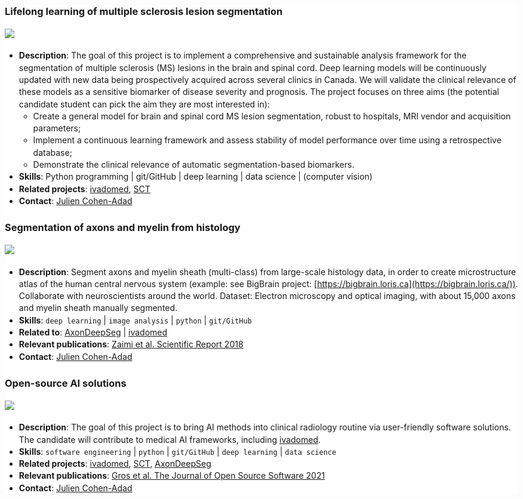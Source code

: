 
### Lifelong learning of multiple sclerosis lesion segmentation

![](../.gitbook/assets/continual_learning_ms_segmentation.png)

* **Description**: The goal of this project is to implement a comprehensive and sustainable analysis framework for the segmentation of multiple sclerosis (MS) lesions in the brain and spinal cord. Deep learning models will be continuously updated with new data being prospectively acquired across several clinics in Canada. We will validate the clinical relevance of these models as a sensitive biomarker of disease severity and prognosis. The project focuses on three aims (the potential candidate student can pick the aim they are most interested in): 
  * Create a general model for brain and spinal cord MS lesion segmentation, robust to hospitals, MRI vendor and acquisition parameters; 
  * Implement a continuous learning framework and assess stability of model performance over time  using a retrospective database; 
  * Demonstrate the clinical relevance of automatic segmentation-based biomarkers.
* **Skills**: Python programming | git/GitHub | deep learning | data science | (computer vision)
* **Related projects**: [ivadomed](https://ivadomed.org), [SCT](https://spinalcordtoolbox.com/)
* **Contact**: [Julien Cohen-Adad](mailto:jcohen@polymtl.ca)


### Segmentation of axons and myelin from histology

![](../_media/project_axondeepseg.png)

* **Description**: Segment axons and myelin sheath (multi-class) from large-scale histology data, in order to create microstructure atlas of the human central nervous system (example: see BigBrain project: [https://bigbrain.loris.ca](https://bigbrain.loris.ca/)). Collaborate with neuroscientists around the world. Dataset: Electron microscopy and optical imaging, with about 15,000 axons and myelin sheath manually segmented.
* **Skills**: `deep learning` | `image analysis` | `python` | `git/GitHub`
* **Related to**: [AxonDeepSeg](https://axondeepseg.readthedocs.io/) | [ivadomed](https://ivadomed.org/)
* **Relevant publications**: [Zaimi et al. Scientific Report 2018](https://www.nature.com/articles/s41598-018-22181-4)
* **Contact**: [Julien Cohen-Adad](mailto:jcohen@polymtl.ca)


### Open-source AI solutions

![](../_media/project_ivadomed.png)

* **Description**: The goal of this project is to bring AI methods into clinical radiology routine via user-friendly software solutions. The candidate will contribute to medical AI frameworks, including [ivadomed](https://ivadomed.org/).
* **Skills**: `software engineering` | `python` | `git/GitHub` | `deep learning` | `data science`
* **Related projects**: [ivadomed](https://ivadomed.org), [SCT](https://spinalcordtoolbox.com/), [AxonDeepSeg](https://axondeepseg.readthedocs.io/)
* **Relevant publications**: [Gros et al. The Journal of Open Source Software 2021](https://joss.theoj.org/papers/10.21105/joss.02868)
* **Contact**: [Julien Cohen-Adad](mailto:jcohen@polymtl.ca)
